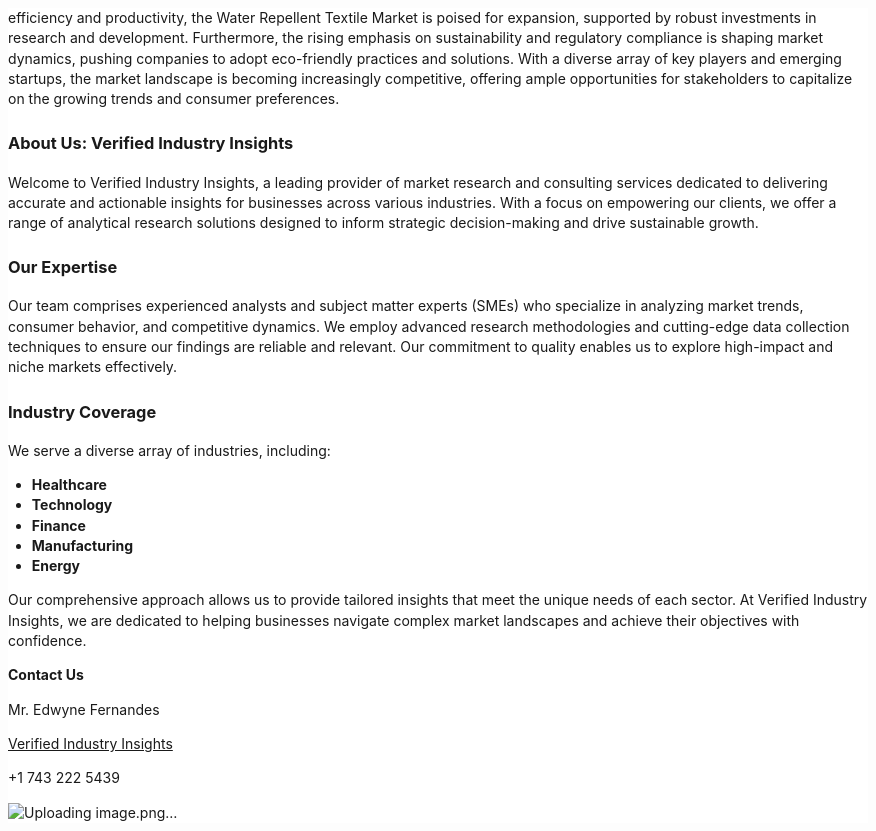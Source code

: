 efficiency and productivity, the Water Repellent Textile Market is poised for expansion, supported by robust investments in research and development. Furthermore, the rising emphasis on sustainability and regulatory compliance is shaping market dynamics, pushing companies to adopt eco-friendly practices and solutions. With a diverse array of key players and emerging startups, the market landscape is becoming increasingly competitive, offering ample opportunities for stakeholders to capitalize on the growing trends and consumer preferences.</p><h3>About Us: Verified Industry Insights</h3><p>Welcome to Verified Industry Insights, a leading provider of market research and consulting services dedicated to delivering accurate and actionable insights for businesses across various industries. With a focus on empowering our clients, we offer a range of analytical research solutions designed to inform strategic decision-making and drive sustainable growth.</p><h3>Our Expertise</h3><p>Our team comprises experienced analysts and subject matter experts (SMEs) who specialize in analyzing market trends, consumer behavior, and competitive dynamics. We employ advanced research methodologies and cutting-edge data collection techniques to ensure our findings are reliable and relevant. Our commitment to quality enables us to explore high-impact and niche markets effectively.</p><h3>Industry Coverage</h3><p>We serve a diverse array of industries, including:</p><ul><li><strong>Healthcare</strong></li><li><strong>Technology</strong></li><li><strong>Finance</strong></li><li><strong>Manufacturing</strong></li><li><strong>Energy</strong></li></ul><p>Our comprehensive approach allows us to provide tailored insights that meet the unique needs of each sector. At Verified Industry Insights, we are dedicated to helping businesses navigate complex market landscapes and achieve their objectives with confidence.</p><p><strong>Contact Us</strong></p><p>Mr. Edwyne Fernandes</p><p><a href="https://www.verifiedindustryinsights.com/">Verified Industry Insights</a></p><p>+1 743 222 5439</p>
![Uploading image.png…]()
